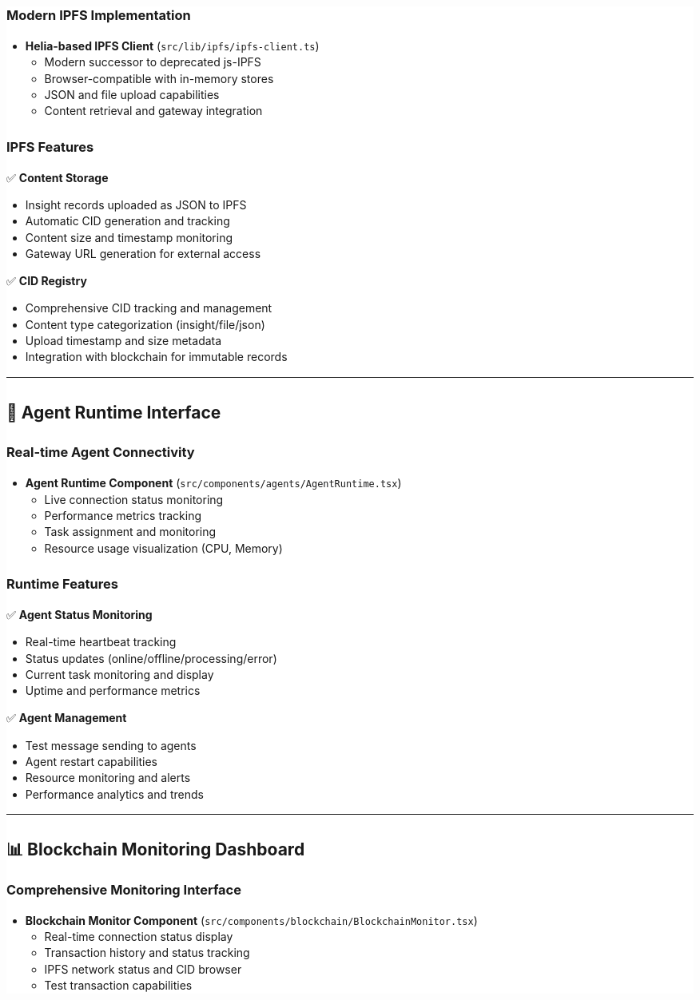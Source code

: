### Modern IPFS Implementation
- **Helia-based IPFS Client** (`src/lib/ipfs/ipfs-client.ts`)
  - Modern successor to deprecated js-IPFS
  - Browser-compatible with in-memory stores
  - JSON and file upload capabilities
  - Content retrieval and gateway integration

### IPFS Features
✅ **Content Storage**
- Insight records uploaded as JSON to IPFS
- Automatic CID generation and tracking
- Content size and timestamp monitoring
- Gateway URL generation for external access

✅ **CID Registry**
- Comprehensive CID tracking and management
- Content type categorization (insight/file/json)
- Upload timestamp and size metadata
- Integration with blockchain for immutable records

---

## 🤖 Agent Runtime Interface

### Real-time Agent Connectivity
- **Agent Runtime Component** (`src/components/agents/AgentRuntime.tsx`)
  - Live connection status monitoring
  - Performance metrics tracking
  - Task assignment and monitoring
  - Resource usage visualization (CPU, Memory)

### Runtime Features
✅ **Agent Status Monitoring**
- Real-time heartbeat tracking
- Status updates (online/offline/processing/error)
- Current task monitoring and display
- Uptime and performance metrics

✅ **Agent Management**
- Test message sending to agents
- Agent restart capabilities
- Resource monitoring and alerts
- Performance analytics and trends

---

## 📊 Blockchain Monitoring Dashboard

### Comprehensive Monitoring Interface
- **Blockchain Monitor Component** (`src/components/blockchain/BlockchainMonitor.tsx`)
  - Real-time connection status display
  - Transaction history and status tracking
  - IPFS network status and CID browser
  - Test transaction capabilities
